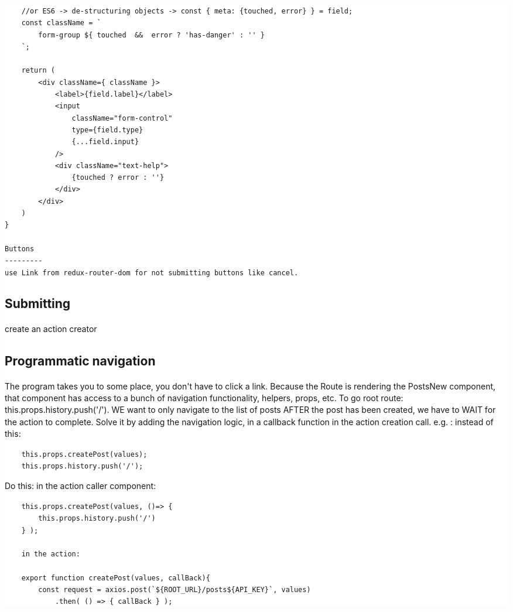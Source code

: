         //or ES6 -> de-structuring objects -> const { meta: {touched, error} } = field;
        const className = `
            form-group ${ touched  &&  error ? 'has-danger' : '' }
        `;

        return (
            <div className={ className }>
                <label>{field.label}</label>
                <input
                    className="form-control"
                    type={field.type}
                    {...field.input}
                />
                <div className="text-help">
                    {touched ? error : ''}
                </div>
            </div>
        )
    }

    Buttons
    ---------
    use Link from redux-router-dom for not submitting buttons like cancel.

## Submitting

create an action creator

## Programmatic navigation

The program takes you to some place, you don't have to click a link.
Because the Route is rendering the PostsNew component, that component has access to a bunch of navigation functionality, helpers, props, etc.
To go root route: this.props.history.push('/').
WE want to only navigate to the list of posts AFTER the post has been created, we have to WAIT for the action to complete.
Solve it by adding the navigation logic, in a callback function in the action creation call.
e.g. :
instead of this:

        this.props.createPost(values);
        this.props.history.push('/');

Do this:
in the action caller component:

        this.props.createPost(values, ()=> {
            this.props.history.push('/')
        } );

        in the action:

        export function createPost(values, callBack){
            const request = axios.post(`${ROOT_URL}/posts${API_KEY}`, values)
                .then( () => { callBack } );
